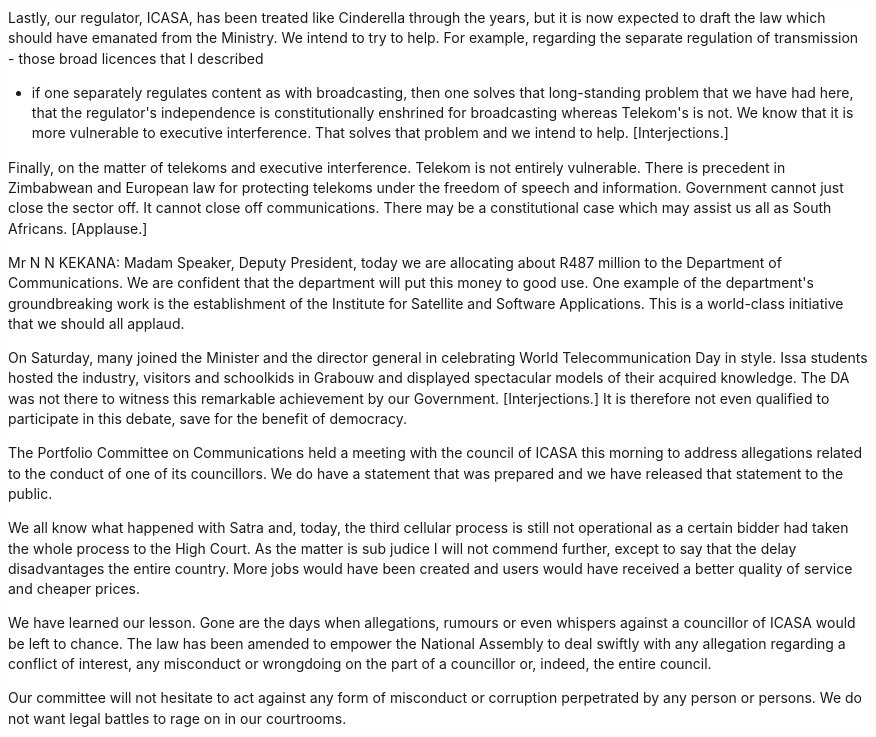 Lastly, our regulator, ICASA, has been treated like Cinderella through the
years, but it is now expected to draft the law which should have emanated
from the Ministry. We intend to try to help. For example, regarding the
separate regulation of transmission - those broad licences that I described
- if one separately regulates content as with broadcasting, then one solves
that long-standing problem that we have had here, that the regulator's
independence is constitutionally enshrined for broadcasting whereas
Telekom's is not. We know that it is more vulnerable to executive
interference. That solves that problem and we intend to help.
[Interjections.]

Finally, on the matter of telekoms and executive interference. Telekom is
not entirely vulnerable. There is precedent in Zimbabwean and European law
for protecting telekoms under the freedom of speech and information.
Government cannot just close the sector off. It cannot close off
communications. There may be a constitutional case which may assist us all
as South Africans. [Applause.]

Mr N N KEKANA: Madam Speaker, Deputy President, today we are allocating
about R487 million to the Department of Communications. We are confident
that the department will put this money to good use. One example of the
department's groundbreaking work is the establishment of the Institute for
Satellite and Software Applications. This is a world-class initiative that
we should all applaud.

On Saturday, many joined the Minister and the director general in
celebrating World Telecommunication Day in style. Issa students hosted the
industry, visitors and schoolkids in Grabouw and displayed spectacular
models of their acquired knowledge. The DA was not there to witness this
remarkable achievement by our Government. [Interjections.] It is therefore
not even qualified to participate in this debate, save for the benefit of
democracy.

The Portfolio Committee on Communications held a meeting with the council
of ICASA this morning to address allegations related to the conduct of one
of its councillors. We do have a statement that was prepared and we have
released that statement to the public.

We all know what happened with Satra and, today, the third cellular process
is still not operational as a certain bidder had taken the whole process to
the High Court. As the matter is sub judice I will not commend further,
except to say that the delay disadvantages the entire country. More jobs
would have been created and users would have received a better quality of
service and cheaper prices.

We have learned our lesson. Gone are the days when allegations, rumours or
even whispers against a councillor of ICASA would be left to chance. The
law has been amended to empower the National Assembly to deal swiftly with
any allegation regarding a conflict of interest, any misconduct or
wrongdoing on the part of a councillor or, indeed, the entire council.

Our committee will not hesitate to act against any form of misconduct or
corruption perpetrated by any person or persons. We do not want legal
battles to rage on in our courtrooms.
